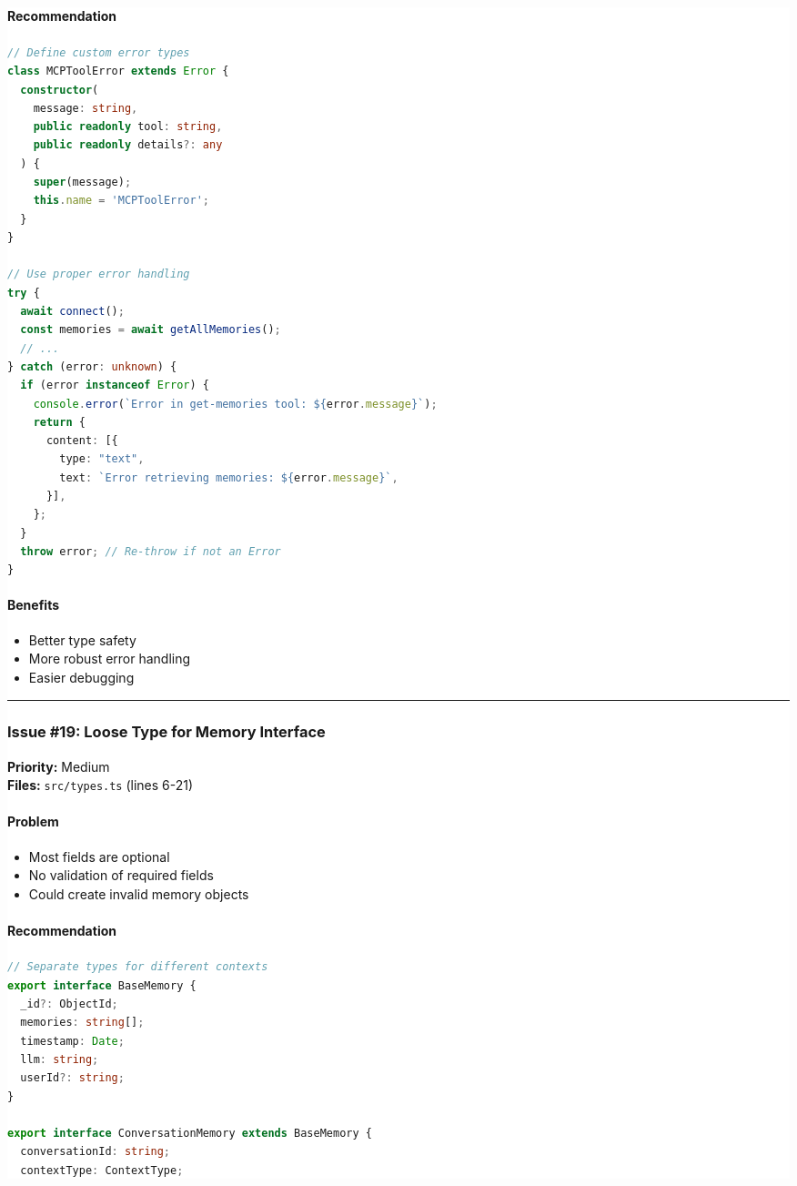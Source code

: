#### Recommendation
```typescript
// Define custom error types
class MCPToolError extends Error {
  constructor(
    message: string,
    public readonly tool: string,
    public readonly details?: any
  ) {
    super(message);
    this.name = 'MCPToolError';
  }
}

// Use proper error handling
try {
  await connect();
  const memories = await getAllMemories();
  // ...
} catch (error: unknown) {
  if (error instanceof Error) {
    console.error(`Error in get-memories tool: ${error.message}`);
    return {
      content: [{
        type: "text",
        text: `Error retrieving memories: ${error.message}`,
      }],
    };
  }
  throw error; // Re-throw if not an Error
}
```

#### Benefits
- Better type safety
- More robust error handling
- Easier debugging

---

### Issue #19: Loose Type for Memory Interface

**Priority:** Medium  
**Files:** `src/types.ts` (lines 6-21)

#### Problem
- Most fields are optional
- No validation of required fields
- Could create invalid memory objects

#### Recommendation
```typescript
// Separate types for different contexts
export interface BaseMemory {
  _id?: ObjectId;
  memories: string[];
  timestamp: Date;
  llm: string;
  userId?: string;
}

export interface ConversationMemory extends BaseMemory {
  conversationId: string;
  contextType: ContextType;
```